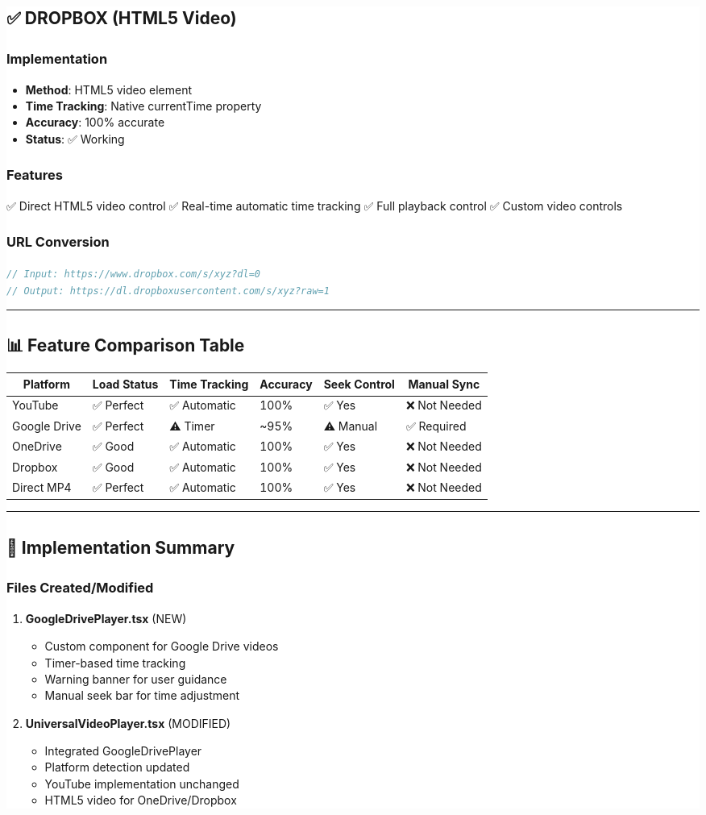 
## ✅ DROPBOX (HTML5 Video)

### Implementation
- **Method**: HTML5 video element
- **Time Tracking**: Native currentTime property
- **Accuracy**: 100% accurate
- **Status**: ✅ Working

### Features
✅ Direct HTML5 video control
✅ Real-time automatic time tracking
✅ Full playback control
✅ Custom video controls

### URL Conversion
```typescript
// Input: https://www.dropbox.com/s/xyz?dl=0
// Output: https://dl.dropboxusercontent.com/s/xyz?raw=1
```

---

## 📊 Feature Comparison Table

| Platform | Load Status | Time Tracking | Accuracy | Seek Control | Manual Sync |
|----------|-------------|---------------|----------|--------------|-------------|
| YouTube | ✅ Perfect | ✅ Automatic | 100% | ✅ Yes | ❌ Not Needed |
| Google Drive | ✅ Perfect | ⚠️ Timer | ~95% | ⚠️ Manual | ✅ Required |
| OneDrive | ✅ Good | ✅ Automatic | 100% | ✅ Yes | ❌ Not Needed |
| Dropbox | ✅ Good | ✅ Automatic | 100% | ✅ Yes | ❌ Not Needed |
| Direct MP4 | ✅ Perfect | ✅ Automatic | 100% | ✅ Yes | ❌ Not Needed |

---

## 🎯 Implementation Summary

### Files Created/Modified

1. **GoogleDrivePlayer.tsx** (NEW)
   - Custom component for Google Drive videos
   - Timer-based time tracking
   - Warning banner for user guidance
   - Manual seek bar for time adjustment

2. **UniversalVideoPlayer.tsx** (MODIFIED)
   - Integrated GoogleDrivePlayer
   - Platform detection updated
   - YouTube implementation unchanged
   - HTML5 video for OneDrive/Dropbox

